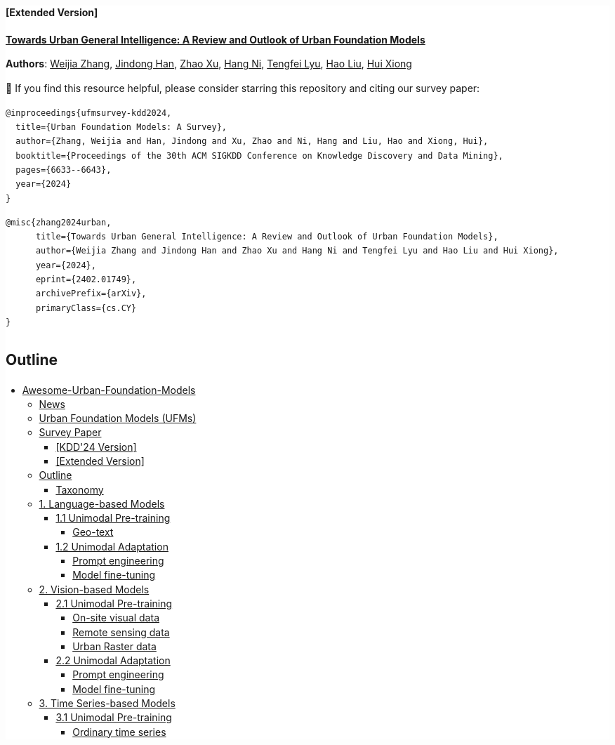 </p>
</p>

#### [Extended Version] 
[**Towards Urban General Intelligence: A Review and Outlook of Urban Foundation Models**](https://arxiv.org/abs/2402.01749)  
  
**Authors**: [Weijia Zhang](https://scholar.google.com/citations?user=lSi3CIoAAAAJ&hl=en), [Jindong Han](https://scholar.google.com/citations?user=e9lFam0AAAAJ&hl=en), [Zhao Xu](https://xzbill.top/zhaoxu/), [Hang Ni](https://scholar.google.com/citations?user=2jk7gKYAAAAJ&hl=en), [Tengfei Lyu](https://raymondhliu.github.io/), [Hao Liu](https://raymondhliu.github.io/), [Hui Xiong](https://scholar.google.com/citations?user=cVDF1tkAAAAJ&hl=en)

🌟 If you find this resource helpful, please consider starring this repository and citing our survey paper:

```
@inproceedings{ufmsurvey-kdd2024,
  title={Urban Foundation Models: A Survey},
  author={Zhang, Weijia and Han, Jindong and Xu, Zhao and Ni, Hang and Liu, Hao and Xiong, Hui},
  booktitle={Proceedings of the 30th ACM SIGKDD Conference on Knowledge Discovery and Data Mining},
  pages={6633--6643},
  year={2024}
}
```

```
@misc{zhang2024urban,
      title={Towards Urban General Intelligence: A Review and Outlook of Urban Foundation Models}, 
      author={Weijia Zhang and Jindong Han and Zhao Xu and Hang Ni and Tengfei Lyu and Hao Liu and Hui Xiong},
      year={2024},
      eprint={2402.01749},
      archivePrefix={arXiv},
      primaryClass={cs.CY}
}
```




## Outline
- [Awesome-Urban-Foundation-Models](#awesome-urban-foundation-models)
  - [News](#news)
  - [Urban Foundation Models (UFMs)](#urban-foundation-models-ufms)
  - [Survey Paper](#survey-paper)
      - [\[KDD'24 Version\]](#kdd24-version)
      - [\[Extended Version\]](#extended-version)
  - [Outline](#outline)
    - [Taxonomy](#taxonomy)
  - [1. Language-based Models](#1-language-based-models)
    - [1.1 Unimodal Pre-training](#11-unimodal-pre-training)
      - [Geo-text](#geo-text)
    - [1.2 Unimodal Adaptation](#12-unimodal-adaptation)
      - [Prompt engineering](#prompt-engineering-language)
      - [Model fine-tuning](#model-fine-tuning-language)
  - [2. Vision-based Models](#2-vision-based-models)
    - [2.1 Unimodal Pre-training](#21-unimodal-pre-training)
      - [On-site visual data](#on-site-visual-data)
      - [Remote sensing data](#remote-sensing-data)
      - [Urban Raster data](#urban-raster-data)
    - [2.2 Unimodal Adaptation](#22-unimodal-adaptation)
      - [Prompt engineering](#prompt-engineering-vision)
      - [Model fine-tuning](#model-fine-tuning-vision)
  - [3. Time Series-based Models](#3-time-series-based-models)
    - [3.1 Unimodal Pre-training](#31-unimodal-pre-training)
      - [Ordinary time series](#ordinary-time-series)